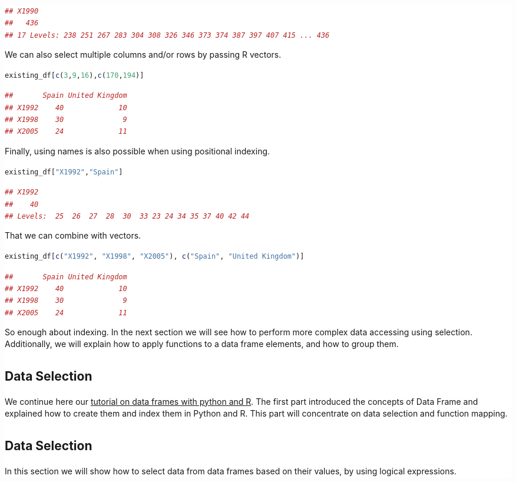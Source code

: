 ```r
## X1990
##   436
## 17 Levels: 238 251 267 283 304 308 326 346 373 374 387 397 407 415 ... 436
```

We can also select multiple columns and/or rows by passing R vectors.

```r
existing_df[c(3,9,16),c(170,194)]
```

```r
##       Spain United Kingdom
## X1992    40             10
## X1998    30              9
## X2005    24             11
```

Finally, using names is also possible when using positional indexing.

```r
existing_df["X1992","Spain"]
```

```r
## X1992
##    40
## Levels:  25  26  27  28  30  33 23 24 34 35 37 40 42 44
```

That we can combine with vectors.

```r
existing_df[c("X1992", "X1998", "X2005"), c("Spain", "United Kingdom")]
```

```r
##       Spain United Kingdom
## X1992    40             10
## X1998    30              9
## X2005    24             11
```

So enough about indexing. In the next section we will see how to perform more complex data accessing using selection. Additionally, we will explain how to apply functions to a data frame elements, and how to group them.

## Data Selection

We continue here our [tutorial on data frames with python and R](). The first part introduced the concepts of Data Frame and explained how to create them and index them in Python and R. This part will concentrate on data selection and function mapping.

## Data Selection

In this section we will show how to select data from data frames based on their values, by using logical expressions.
